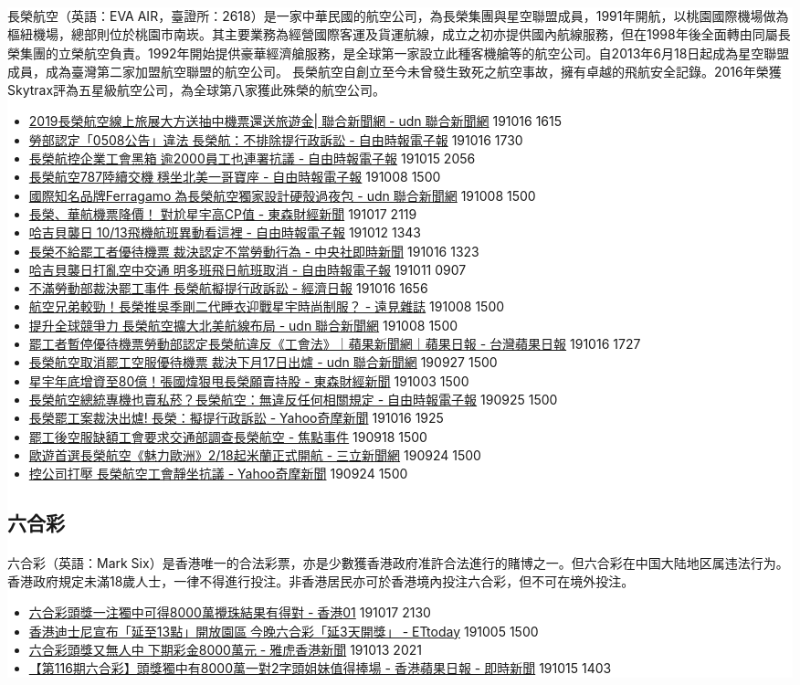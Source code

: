 長榮航空（英語：EVA AIR，臺證所：2618）是一家中華民國的航空公司，為長榮集團與星空聯盟成員，1991年開航，以桃園國際機場做為樞紐機場，總部則位於桃園市南崁。其主要業務為經營國際客運及貨運航線，成立之初亦提供國內航線服務，但在1998年後全面轉由同屬長榮集團的立榮航空負責。1992年開始提供豪華經濟艙服務，是全球第一家設立此種客機艙等的航空公司。自2013年6月18日起成為星空聯盟成員，成為臺灣第二家加盟航空聯盟的航空公司。
長榮航空自創立至今未曾發生致死之航空事故，擁有卓越的飛航安全記錄。2016年榮獲Skytrax評為五星級航空公司，為全球第八家獲此殊榮的航空公司。
- [2019長榮航空線上旅展大方送抽中機票還送旅遊金| 聯合新聞網 - udn 聯合新聞網](https://udn.com/news/story/7266/4107933 "2019長榮航空線上旅展大方送抽中機票還送旅遊金| 聯合新聞網 - udn 聯合新聞網") 191016 1615
- [勞部認定「0508公告」違法 長榮航：不排除提行政訴訟 - 自由時報電子報](https://news.ltn.com.tw/news/life/breakingnews/2948281 "勞部認定「0508公告」違法 長榮航：不排除提行政訴訟 - 自由時報電子報") 191016 1730
- [長榮航控企業工會黑箱 逾2000員工也連署抗議 - 自由時報電子報](https://news.ltn.com.tw/news/life/breakingnews/2947341 "長榮航控企業工會黑箱 逾2000員工也連署抗議 - 自由時報電子報") 191015 2056
- [長榮航空787陸續交機 穩坐北美一哥寶座 - 自由時報電子報](https://ec.ltn.com.tw/article/breakingnews/2939436 "長榮航空787陸續交機 穩坐北美一哥寶座 - 自由時報電子報") 191008 1500
- [國際知名品牌Ferragamo 為長榮航空獨家設計硬殼過夜包 - udn 聯合新聞網](https://udn.com/news/story/7241/4092144 "國際知名品牌Ferragamo 為長榮航空獨家設計硬殼過夜包 - udn 聯合新聞網") 191008 1500
- [長榮、華航機票降價！ 對尬星宇高CP值 - 東森財經新聞](https://fnc.ebc.net.tw/FncNews/video/103120 "長榮、華航機票降價！ 對尬星宇高CP值 - 東森財經新聞") 191017 2119
- [哈吉貝襲日 10/13飛機航班異動看這裡 - 自由時報電子報](https://news.ltn.com.tw/news/life/breakingnews/2944105 "哈吉貝襲日 10/13飛機航班異動看這裡 - 自由時報電子報") 191012 1343
- [長榮不給罷工者優待機票 裁決認定不當勞動行為 - 中央社即時新聞](https://www.cna.com.tw/news/firstnews/201910160134.aspx "長榮不給罷工者優待機票 裁決認定不當勞動行為 - 中央社即時新聞") 191016 1323
- [哈吉貝襲日打亂空中交通 明多班飛日航班取消 - 自由時報電子報](https://news.ltn.com.tw/news/life/breakingnews/2943114 "哈吉貝襲日打亂空中交通 明多班飛日航班取消 - 自由時報電子報") 191011 0907
- [不滿勞動部裁決罷工事件 長榮航擬提行政訴訟 - 經濟日報](https://money.udn.com/money/story/5612/4108042 "不滿勞動部裁決罷工事件 長榮航擬提行政訴訟 - 經濟日報") 191016 1656
- [航空兄弟較勁！長榮推吳季剛二代睡衣迎戰星宇時尚制服？ - 遠見雜誌](https://www.gvm.com.tw/article/68732 "航空兄弟較勁！長榮推吳季剛二代睡衣迎戰星宇時尚制服？ - 遠見雜誌") 191008 1500
- [提升全球競爭力 長榮航空擴大北美航線布局 - udn 聯合新聞網](https://udn.com/news/story/7241/4092145 "提升全球競爭力 長榮航空擴大北美航線布局 - udn 聯合新聞網") 191008 1500
- [罷工者暫停優待機票勞動部認定長榮航違反《工會法》｜蘋果新聞網｜蘋果日報 - 台灣蘋果日報](https://tw.appledaily.com/new/realtime/20191016/1649460/ "罷工者暫停優待機票勞動部認定長榮航違反《工會法》｜蘋果新聞網｜蘋果日報 - 台灣蘋果日報") 191016 1727
- [長榮航空取消罷工空服優待機票 裁決下月17日出爐 - udn 聯合新聞網](https://udn.com/news/story/7266/4072544 "長榮航空取消罷工空服優待機票 裁決下月17日出爐 - udn 聯合新聞網") 190927 1500
- [星宇年底增資至80億！張國煒狠甩長榮願賣持股 - 東森財經新聞](https://fnc.ebc.net.tw/FncNews/business/101665 "星宇年底增資至80億！張國煒狠甩長榮願賣持股 - 東森財經新聞") 191003 1500
- [長榮航空總統專機也賣私菸？長榮航空：無違反任何相關規定 - 自由時報電子報](https://ec.ltn.com.tw/article/breakingnews/2926281 "長榮航空總統專機也賣私菸？長榮航空：無違反任何相關規定 - 自由時報電子報") 190925 1500
- [長榮罷工案裁決出爐! 長榮：擬提行政訴訟 - Yahoo奇摩新聞](https://tw.news.yahoo.com/%E9%95%B7%E6%A6%AE%E7%BD%B7%E5%B7%A5%E6%A1%88%E8%A3%81%E6%B1%BA%E5%87%BA%E7%88%90-%E9%95%B7%E6%A6%AE-%E6%93%AC%E6%8F%90%E8%A1%8C%E6%94%BF%E8%A8%B4%E8%A8%9F-112500792.html "長榮罷工案裁決出爐! 長榮：擬提行政訴訟 - Yahoo奇摩新聞") 191016 1925
- [罷工後空服缺額工會要求交通部調查長榮航空 - 焦點事件](http://www.eventsinfocus.org/news/3402 "罷工後空服缺額工會要求交通部調查長榮航空 - 焦點事件") 190918 1500
- [歐遊首選長榮航空《魅力歐洲》2/18起米蘭正式開航 - 三立新聞網](https://www.setn.com/News.aspx?NewsID=607334 "歐遊首選長榮航空《魅力歐洲》2/18起米蘭正式開航 - 三立新聞網") 190924 1500
- [控公司打壓 長榮航空工會靜坐抗議 - Yahoo奇摩新聞](https://tw.news.yahoo.com/%E6%8E%A7%E5%85%AC%E5%8F%B8%E6%89%93%E5%A3%93-%E9%95%B7%E6%A6%AE%E8%88%AA%E7%A9%BA%E5%B7%A5%E6%9C%83%E9%9D%9C%E5%9D%90%E6%8A%97%E8%AD%B0-113157982.html "控公司打壓 長榮航空工會靜坐抗議 - Yahoo奇摩新聞") 190924 1500

## 六合彩

六合彩（英語：Mark Six）是香港唯一的合法彩票，亦是少數獲香港政府准許合法進行的賭博之一。但六合彩在中国大陆地区属违法行为。
香港政府規定未滿18歲人士，一律不得進行投注。非香港居民亦可於香港境內投注六合彩，但不可在境外投注。
- [六合彩頭獎一注獨中可得8000萬攪珠結果有得對 - 香港01](https://www.hk01.com/%E7%A4%BE%E6%9C%83%E6%96%B0%E8%81%9E/387378/%E5%85%AD%E5%90%88%E5%BD%A9%E9%A0%AD%E7%8D%8E%E4%B8%80%E6%B3%A8%E7%8D%A8%E4%B8%AD%E5%8F%AF%E5%BE%978000%E8%90%AC-%E6%94%AA%E7%8F%A0%E7%B5%90%E6%9E%9C%E6%9C%89%E5%BE%97%E5%B0%8D "六合彩頭獎一注獨中可得8000萬攪珠結果有得對 - 香港01") 191017 2130
- [香港迪士尼宣布「延至13點」開放園區 今晚六合彩「延3天開獎」 - ETtoday](https://www.ettoday.net/news/20191005/1550505.htm "香港迪士尼宣布「延至13點」開放園區 今晚六合彩「延3天開獎」 - ETtoday") 191005 1500
- [六合彩頭獎又無人中 下期彩金8000萬元 - 雅虎香港新聞](https://hk.news.yahoo.com/%E6%9D%B1%E7%B6%B2%E7%9B%B4%E6%92%AD%E5%85%AD%E5%90%88%E5%BD%A9%E6%94%AA%E7%8F%A0-%E4%BB%8A%E6%9C%9F%E9%A0%AD%E7%8D%8E6-500%E8%90%AC-122147288.html "六合彩頭獎又無人中 下期彩金8000萬元 - 雅虎香港新聞") 191013 2021
- [【第116期六合彩】頭獎獨中有8000萬一對2字頭姐妹值得捧場 - 香港蘋果日報 - 即時新聞](https://hk.appledaily.com/racing/20191015/VL5FCRCW4T7ASZXOGSB25267FI/ "【第116期六合彩】頭獎獨中有8000萬一對2字頭姐妹值得捧場 - 香港蘋果日報 - 即時新聞") 191015 1403